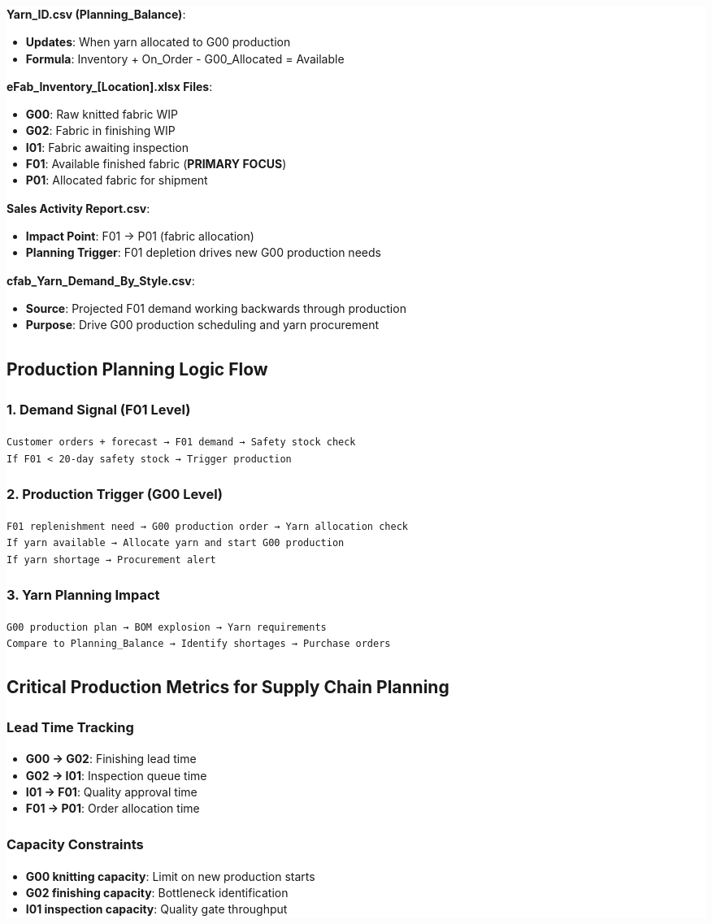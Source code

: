 **Yarn_ID.csv (Planning_Balance)**:
- **Updates**: When yarn allocated to G00 production
- **Formula**: Inventory + On_Order - G00_Allocated = Available

**eFab_Inventory_[Location].xlsx Files**:
- **G00**: Raw knitted fabric WIP
- **G02**: Fabric in finishing WIP  
- **I01**: Fabric awaiting inspection
- **F01**: Available finished fabric (**PRIMARY FOCUS**)
- **P01**: Allocated fabric for shipment

**Sales Activity Report.csv**:
- **Impact Point**: F01 → P01 (fabric allocation)
- **Planning Trigger**: F01 depletion drives new G00 production needs

**cfab_Yarn_Demand_By_Style.csv**:
- **Source**: Projected F01 demand working backwards through production
- **Purpose**: Drive G00 production scheduling and yarn procurement

## Production Planning Logic Flow

### 1. Demand Signal (F01 Level)
```
Customer orders + forecast → F01 demand → Safety stock check
If F01 < 20-day safety stock → Trigger production
```

### 2. Production Trigger (G00 Level)  
```
F01 replenishment need → G00 production order → Yarn allocation check
If yarn available → Allocate yarn and start G00 production
If yarn shortage → Procurement alert
```

### 3. Yarn Planning Impact
```
G00 production plan → BOM explosion → Yarn requirements
Compare to Planning_Balance → Identify shortages → Purchase orders
```

## Critical Production Metrics for Supply Chain Planning

### Lead Time Tracking
- **G00 → G02**: Finishing lead time
- **G02 → I01**: Inspection queue time  
- **I01 → F01**: Quality approval time
- **F01 → P01**: Order allocation time

### Capacity Constraints
- **G00 knitting capacity**: Limit on new production starts
- **G02 finishing capacity**: Bottleneck identification
- **I01 inspection capacity**: Quality gate throughput
